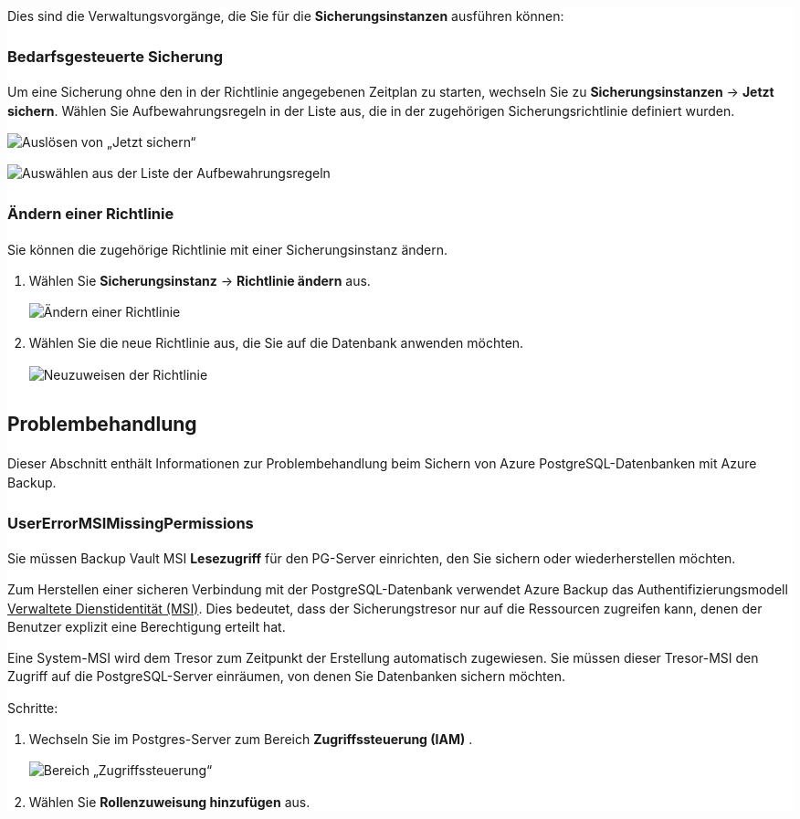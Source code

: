 Dies sind die Verwaltungsvorgänge, die Sie für die **Sicherungsinstanzen** ausführen können:

### <a name="on-demand-backup"></a>Bedarfsgesteuerte Sicherung

Um eine Sicherung ohne den in der Richtlinie angegebenen Zeitplan zu starten, wechseln Sie zu **Sicherungsinstanzen** -> **Jetzt sichern**.
Wählen Sie Aufbewahrungsregeln in der Liste aus, die in der zugehörigen Sicherungsrichtlinie definiert wurden.

![Auslösen von „Jetzt sichern“](./media/backup-azure-database-postgresql/backup-now.png)

![Auswählen aus der Liste der Aufbewahrungsregeln](./media/backup-azure-database-postgresql/retention-rules.png)

### <a name="change-policy"></a>Ändern einer Richtlinie

Sie können die zugehörige Richtlinie mit einer Sicherungsinstanz ändern.

1. Wählen Sie **Sicherungsinstanz** -> **Richtlinie ändern** aus.

    ![Ändern einer Richtlinie](./media/backup-azure-database-postgresql/change-policy.png)

1. Wählen Sie die neue Richtlinie aus, die Sie auf die Datenbank anwenden möchten.

    ![Neuzuweisen der Richtlinie](./media/backup-azure-database-postgresql/reassign-policy.png)

## <a name="troubleshooting"></a>Problembehandlung

Dieser Abschnitt enthält Informationen zur Problembehandlung beim Sichern von Azure PostgreSQL-Datenbanken mit Azure Backup.

### <a name="usererrormsimissingpermissions"></a>UserErrorMSIMissingPermissions

Sie müssen Backup Vault MSI **Lesezugriff** für den PG-Server einrichten, den Sie sichern oder wiederherstellen möchten.

Zum Herstellen einer sicheren Verbindung mit der PostgreSQL-Datenbank verwendet Azure Backup das Authentifizierungsmodell [Verwaltete Dienstidentität (MSI)](../active-directory/managed-identities-azure-resources/overview.md). Dies bedeutet, dass der Sicherungstresor nur auf die Ressourcen zugreifen kann, denen der Benutzer explizit eine Berechtigung erteilt hat.

Eine System-MSI wird dem Tresor zum Zeitpunkt der Erstellung automatisch zugewiesen. Sie müssen dieser Tresor-MSI den Zugriff auf die PostgreSQL-Server einräumen, von denen Sie Datenbanken sichern möchten.

Schritte:

1. Wechseln Sie im Postgres-Server zum Bereich **Zugriffssteuerung (IAM)** .

    ![Bereich „Zugriffssteuerung“](./media/backup-azure-database-postgresql/access-control-pane.png)

1. Wählen Sie **Rollenzuweisung hinzufügen** aus.
